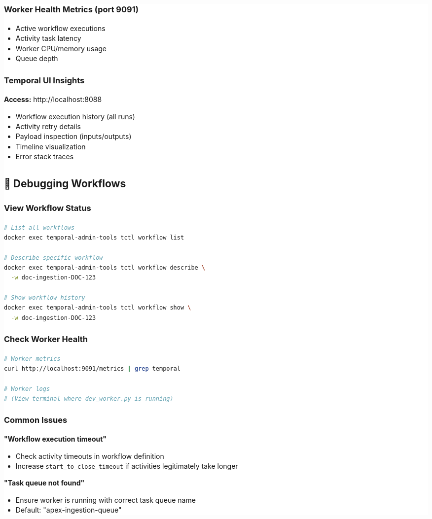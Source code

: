 ### Worker Health Metrics (port 9091)

- Active workflow executions
- Activity task latency
- Worker CPU/memory usage
- Queue depth

### Temporal UI Insights

**Access:** http://localhost:8088

- Workflow execution history (all runs)
- Activity retry details
- Payload inspection (inputs/outputs)
- Timeline visualization
- Error stack traces

## 🔧 Debugging Workflows

### View Workflow Status

```bash
# List all workflows
docker exec temporal-admin-tools tctl workflow list

# Describe specific workflow
docker exec temporal-admin-tools tctl workflow describe \
  -w doc-ingestion-DOC-123

# Show workflow history
docker exec temporal-admin-tools tctl workflow show \
  -w doc-ingestion-DOC-123
```

### Check Worker Health

```bash
# Worker metrics
curl http://localhost:9091/metrics | grep temporal

# Worker logs
# (View terminal where dev_worker.py is running)
```

### Common Issues

**"Workflow execution timeout"**
- Check activity timeouts in workflow definition
- Increase `start_to_close_timeout` if activities legitimately take longer

**"Task queue not found"**
- Ensure worker is running with correct task queue name
- Default: "apex-ingestion-queue"
